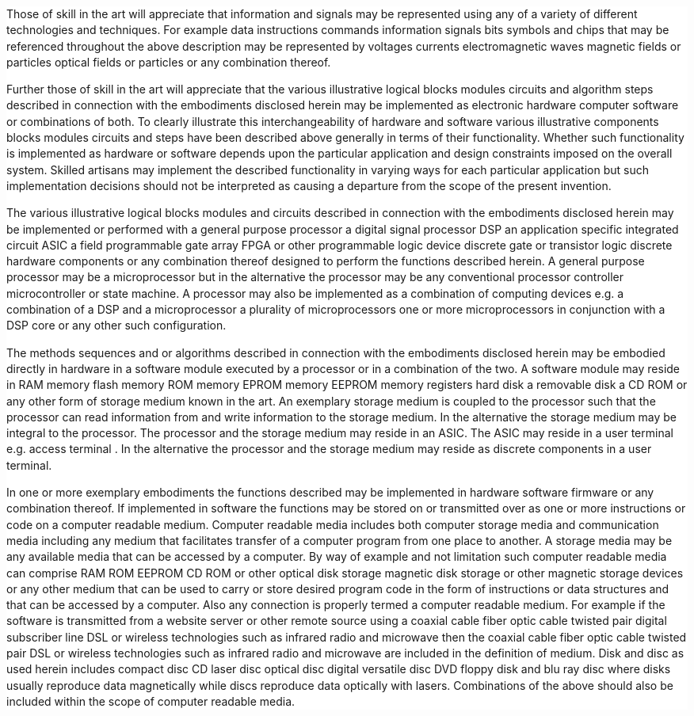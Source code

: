 
Those of skill in the art will appreciate that information and signals may be represented using any of a variety of different technologies and techniques. For example data instructions commands information signals bits symbols and chips that may be referenced throughout the above description may be represented by voltages currents electromagnetic waves magnetic fields or particles optical fields or particles or any combination thereof.

Further those of skill in the art will appreciate that the various illustrative logical blocks modules circuits and algorithm steps described in connection with the embodiments disclosed herein may be implemented as electronic hardware computer software or combinations of both. To clearly illustrate this interchangeability of hardware and software various illustrative components blocks modules circuits and steps have been described above generally in terms of their functionality. Whether such functionality is implemented as hardware or software depends upon the particular application and design constraints imposed on the overall system. Skilled artisans may implement the described functionality in varying ways for each particular application but such implementation decisions should not be interpreted as causing a departure from the scope of the present invention.

The various illustrative logical blocks modules and circuits described in connection with the embodiments disclosed herein may be implemented or performed with a general purpose processor a digital signal processor DSP an application specific integrated circuit ASIC a field programmable gate array FPGA or other programmable logic device discrete gate or transistor logic discrete hardware components or any combination thereof designed to perform the functions described herein. A general purpose processor may be a microprocessor but in the alternative the processor may be any conventional processor controller microcontroller or state machine. A processor may also be implemented as a combination of computing devices e.g. a combination of a DSP and a microprocessor a plurality of microprocessors one or more microprocessors in conjunction with a DSP core or any other such configuration.

The methods sequences and or algorithms described in connection with the embodiments disclosed herein may be embodied directly in hardware in a software module executed by a processor or in a combination of the two. A software module may reside in RAM memory flash memory ROM memory EPROM memory EEPROM memory registers hard disk a removable disk a CD ROM or any other form of storage medium known in the art. An exemplary storage medium is coupled to the processor such that the processor can read information from and write information to the storage medium. In the alternative the storage medium may be integral to the processor. The processor and the storage medium may reside in an ASIC. The ASIC may reside in a user terminal e.g. access terminal . In the alternative the processor and the storage medium may reside as discrete components in a user terminal.

In one or more exemplary embodiments the functions described may be implemented in hardware software firmware or any combination thereof. If implemented in software the functions may be stored on or transmitted over as one or more instructions or code on a computer readable medium. Computer readable media includes both computer storage media and communication media including any medium that facilitates transfer of a computer program from one place to another. A storage media may be any available media that can be accessed by a computer. By way of example and not limitation such computer readable media can comprise RAM ROM EEPROM CD ROM or other optical disk storage magnetic disk storage or other magnetic storage devices or any other medium that can be used to carry or store desired program code in the form of instructions or data structures and that can be accessed by a computer. Also any connection is properly termed a computer readable medium. For example if the software is transmitted from a website server or other remote source using a coaxial cable fiber optic cable twisted pair digital subscriber line DSL or wireless technologies such as infrared radio and microwave then the coaxial cable fiber optic cable twisted pair DSL or wireless technologies such as infrared radio and microwave are included in the definition of medium. Disk and disc as used herein includes compact disc CD laser disc optical disc digital versatile disc DVD floppy disk and blu ray disc where disks usually reproduce data magnetically while discs reproduce data optically with lasers. Combinations of the above should also be included within the scope of computer readable media.
